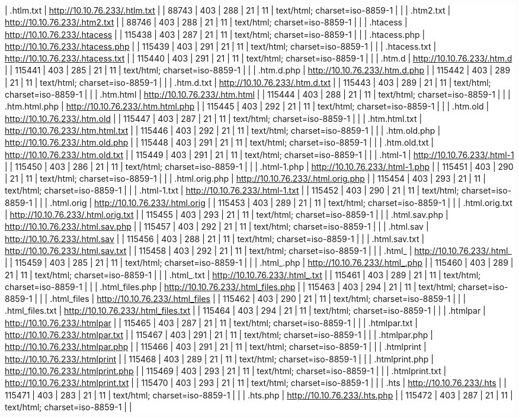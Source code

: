   | .htlm.txt | http://10.10.76.233/.htlm.txt |  | 88743 | 403 | 288 | 21 | 11 | text/html; charset=iso-8859-1 |  |
  | .htm2.txt | http://10.10.76.233/.htm2.txt |  | 88746 | 403 | 288 | 21 | 11 | text/html; charset=iso-8859-1 |  |
  | .htacess | http://10.10.76.233/.htacess |  | 115438 | 403 | 287 | 21 | 11 | text/html; charset=iso-8859-1 |  |
  | .htacess.php | http://10.10.76.233/.htacess.php |  | 115439 | 403 | 291 | 21 | 11 | text/html; charset=iso-8859-1 |  |
  | .htacess.txt | http://10.10.76.233/.htacess.txt |  | 115440 | 403 | 291 | 21 | 11 | text/html; charset=iso-8859-1 |  |
  | .htm.d | http://10.10.76.233/.htm.d |  | 115441 | 403 | 285 | 21 | 11 | text/html; charset=iso-8859-1 |  |
  | .htm.d.php | http://10.10.76.233/.htm.d.php |  | 115442 | 403 | 289 | 21 | 11 | text/html; charset=iso-8859-1 |  |
  | .htm.d.txt | http://10.10.76.233/.htm.d.txt |  | 115443 | 403 | 289 | 21 | 11 | text/html; charset=iso-8859-1 |  |
  | .htm.html | http://10.10.76.233/.htm.html |  | 115444 | 403 | 288 | 21 | 11 | text/html; charset=iso-8859-1 |  |
  | .htm.html.php | http://10.10.76.233/.htm.html.php |  | 115445 | 403 | 292 | 21 | 11 | text/html; charset=iso-8859-1 |  |
  | .htm.old | http://10.10.76.233/.htm.old |  | 115447 | 403 | 287 | 21 | 11 | text/html; charset=iso-8859-1 |  |
  | .htm.html.txt | http://10.10.76.233/.htm.html.txt |  | 115446 | 403 | 292 | 21 | 11 | text/html; charset=iso-8859-1 |  |
  | .htm.old.php | http://10.10.76.233/.htm.old.php |  | 115448 | 403 | 291 | 21 | 11 | text/html; charset=iso-8859-1 |  |
  | .htm.old.txt | http://10.10.76.233/.htm.old.txt |  | 115449 | 403 | 291 | 21 | 11 | text/html; charset=iso-8859-1 |  |
  | .html-1 | http://10.10.76.233/.html-1 |  | 115450 | 403 | 286 | 21 | 11 | text/html; charset=iso-8859-1 |  |
  | .html-1.php | http://10.10.76.233/.html-1.php |  | 115451 | 403 | 290 | 21 | 11 | text/html; charset=iso-8859-1 |  |
  | .html.orig.php | http://10.10.76.233/.html.orig.php |  | 115454 | 403 | 293 | 21 | 11 | text/html; charset=iso-8859-1 |  |
  | .html-1.txt | http://10.10.76.233/.html-1.txt |  | 115452 | 403 | 290 | 21 | 11 | text/html; charset=iso-8859-1 |  |
  | .html.orig | http://10.10.76.233/.html.orig |  | 115453 | 403 | 289 | 21 | 11 | text/html; charset=iso-8859-1 |  |
  | .html.orig.txt | http://10.10.76.233/.html.orig.txt |  | 115455 | 403 | 293 | 21 | 11 | text/html; charset=iso-8859-1 |  |
  | .html.sav.php | http://10.10.76.233/.html.sav.php |  | 115457 | 403 | 292 | 21 | 11 | text/html; charset=iso-8859-1 |  |
  | .html.sav | http://10.10.76.233/.html.sav |  | 115456 | 403 | 288 | 21 | 11 | text/html; charset=iso-8859-1 |  |
  | .html.sav.txt | http://10.10.76.233/.html.sav.txt |  | 115458 | 403 | 292 | 21 | 11 | text/html; charset=iso-8859-1 |  |
  | .html_ | http://10.10.76.233/.html_ |  | 115459 | 403 | 285 | 21 | 11 | text/html; charset=iso-8859-1 |  |
  | .html_.php | http://10.10.76.233/.html_.php |  | 115460 | 403 | 289 | 21 | 11 | text/html; charset=iso-8859-1 |  |
  | .html_.txt | http://10.10.76.233/.html_.txt |  | 115461 | 403 | 289 | 21 | 11 | text/html; charset=iso-8859-1 |  |
  | .html_files.php | http://10.10.76.233/.html_files.php |  | 115463 | 403 | 294 | 21 | 11 | text/html; charset=iso-8859-1 |  |
  | .html_files | http://10.10.76.233/.html_files |  | 115462 | 403 | 290 | 21 | 11 | text/html; charset=iso-8859-1 |  |
  | .html_files.txt | http://10.10.76.233/.html_files.txt |  | 115464 | 403 | 294 | 21 | 11 | text/html; charset=iso-8859-1 |  |
  | .htmlpar | http://10.10.76.233/.htmlpar |  | 115465 | 403 | 287 | 21 | 11 | text/html; charset=iso-8859-1 |  |
  | .htmlpar.txt | http://10.10.76.233/.htmlpar.txt |  | 115467 | 403 | 291 | 21 | 11 | text/html; charset=iso-8859-1 |  |
  | .htmlpar.php | http://10.10.76.233/.htmlpar.php |  | 115466 | 403 | 291 | 21 | 11 | text/html; charset=iso-8859-1 |  |
  | .htmlprint | http://10.10.76.233/.htmlprint |  | 115468 | 403 | 289 | 21 | 11 | text/html; charset=iso-8859-1 |  |
  | .htmlprint.php | http://10.10.76.233/.htmlprint.php |  | 115469 | 403 | 293 | 21 | 11 | text/html; charset=iso-8859-1 |  |
  | .htmlprint.txt | http://10.10.76.233/.htmlprint.txt |  | 115470 | 403 | 293 | 21 | 11 | text/html; charset=iso-8859-1 |  |
  | .hts | http://10.10.76.233/.hts |  | 115471 | 403 | 283 | 21 | 11 | text/html; charset=iso-8859-1 |  |
  | .hts.php | http://10.10.76.233/.hts.php |  | 115472 | 403 | 287 | 21 | 11 | text/html; charset=iso-8859-1 |  |